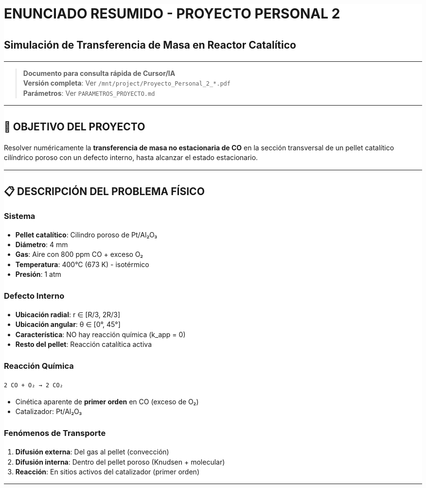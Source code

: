 # ENUNCIADO RESUMIDO - PROYECTO PERSONAL 2
## Simulación de Transferencia de Masa en Reactor Catalítico

---

> **Documento para consulta rápida de Cursor/IA**  
> **Versión completa**: Ver `/mnt/project/Proyecto_Personal_2_*.pdf`  
> **Parámetros**: Ver `PARAMETROS_PROYECTO.md`

---

## 🎯 OBJETIVO DEL PROYECTO

Resolver numéricamente la **transferencia de masa no estacionaria de CO** en la sección transversal de un pellet catalítico cilíndrico poroso con un defecto interno, hasta alcanzar el estado estacionario.

---

## 📋 DESCRIPCIÓN DEL PROBLEMA FÍSICO

### Sistema
- **Pellet catalítico**: Cilindro poroso de Pt/Al₂O₃
- **Diámetro**: 4 mm
- **Gas**: Aire con 800 ppm CO + exceso O₂
- **Temperatura**: 400°C (673 K) - isotérmico
- **Presión**: 1 atm

### Defecto Interno
- **Ubicación radial**: r ∈ [R/3, 2R/3]
- **Ubicación angular**: θ ∈ [0°, 45°]
- **Característica**: NO hay reacción química (k_app = 0)
- **Resto del pellet**: Reacción catalítica activa

### Reacción Química
```
2 CO + O₂ → 2 CO₂
```
- Cinética aparente de **primer orden** en CO (exceso de O₂)
- Catalizador: Pt/Al₂O₃

### Fenómenos de Transporte
1. **Difusión externa**: Del gas al pellet (convección)
2. **Difusión interna**: Dentro del pellet poroso (Knudsen + molecular)
3. **Reacción**: En sitios activos del catalizador (primer orden)

---
